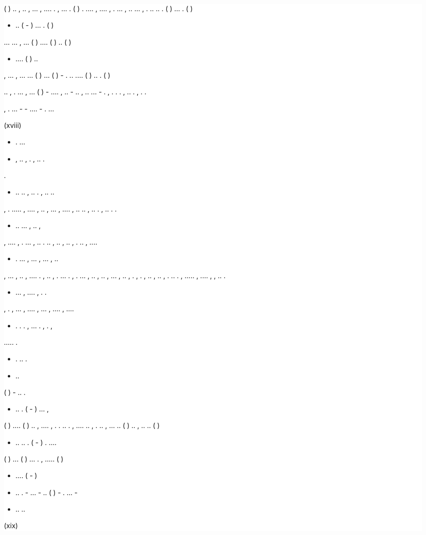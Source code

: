 ( ) .. , .. , ... , .... . , ... . ( ) . .... , .... , . ... , .. ... , . .. .. . ( ) ... . ( )

- .. ( - ) ... . ( )

... ... , ... ( ) .... ( ) .. ( )

- .... ( ) ..

, ... , ... ... ( ) ... ( ) - . .. .... ( ) .. . ( )

.. , . ... , ... ( ) - .... , .. - .. , .. ... - . , . . . , .. . , . .

, . ... - - .... - . ...

(xviii)

- . ...

- , .. , . , .. .

.

- .. .. , .. . , .. ..

, . ..... , .... , .. , ... , .... , .. .. , .. . , .. . .

- .. ... , .. ,

, .... , . ... , .. . .. , .. , .. , . .. , ....

- . ... , ... , ... , ..

, ... , .. , .... . , .. , . ... . , . ... , .. , .. , ... , .. , . , . , .. , .. , . .. . , ..... , .... , , .. .

- ... , .... , . .

, . , ... , .... , ... , .... , ....

- . . . , ... . , . ,

..... .

- . .. .

- ..

( ) - .. .

- .. . ( - ) ... ,

( ) .... ( ) .. , .... , . . .. . , .... .. , . .. , ... .. ( ) .. , .. .. ( )

- .. .. . ( - ) . ....

( ) ... ( ) ... . , ..... ( )

- .... ( - )

- .. . - ... - .. ( ) - . ... -

- .. ..

(xix)
